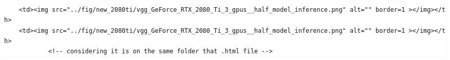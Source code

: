         <td><img src="../fig/new_2080ti/vgg_GeForce_RTX_2080_Ti_3_gpus__half_model_inference.png" alt="" border=1 ></img></th>
        <td><img src="../fig/new_2080ti/vgg_GeForce_RTX_2080_Ti_3_gpus__half_model_inference.png" alt="" border=1 ></img></th>
                <!-- considering it is on the same folder that .html file -->